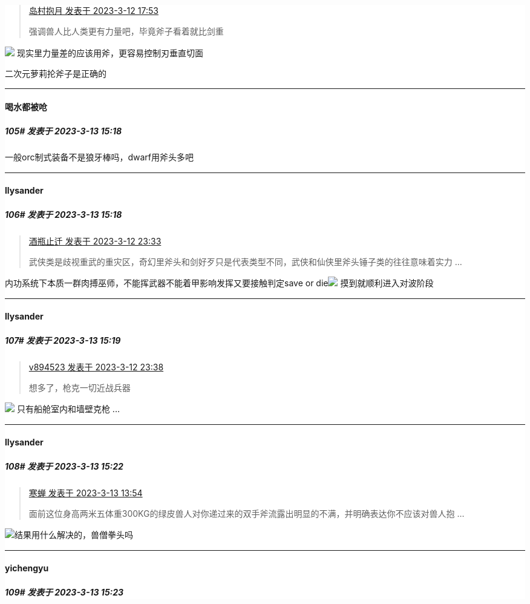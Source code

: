 <blockquote><a href="httphttps://bbs.saraba1st.com/2b/forum.php?mod=redirect&amp;goto=findpost&amp;pid=60060050&amp;ptid=2123720" target="_blank">岛村抱月 发表于 2023-3-12 17:53</a>

强调兽人比人类更有力量吧，毕竟斧子看着就比剑重</blockquote>
<img src="https://static.saraba1st.com/image/smiley/face2017/043.png" referrerpolicy="no-referrer"> 现实里力量差的应该用斧，更容易控制刃垂直切面

二次元萝莉抡斧子是正确的

*****

####  喝水都被呛  
##### 105#       发表于 2023-3-13 15:18

一般orc制式装备不是狼牙棒吗，dwarf用斧头多吧

*****

####  llysander  
##### 106#       发表于 2023-3-13 15:18

<blockquote><a href="httphttps://bbs.saraba1st.com/2b/forum.php?mod=redirect&amp;goto=findpost&amp;pid=60064119&amp;ptid=2123720" target="_blank">酒瓶止迁 发表于 2023-3-12 23:33</a>

武侠类是歧视重武的重灾区，奇幻里斧头和剑好歹只是代表类型不同，武侠和仙侠里斧头锤子类的往往意味着实力 ...</blockquote>
内功系统下本质一群肉搏巫师，不能挥武器不能着甲影响发挥又要接触判定save or die<img src="https://static.saraba1st.com/image/smiley/face2017/043.png" referrerpolicy="no-referrer"> 摸到就顺利进入对波阶段

*****

####  llysander  
##### 107#       发表于 2023-3-13 15:19

<blockquote><a href="httphttps://bbs.saraba1st.com/2b/forum.php?mod=redirect&amp;goto=findpost&amp;pid=60064168&amp;ptid=2123720" target="_blank">v894523 发表于 2023-3-12 23:38</a>

想多了，枪克一切近战兵器</blockquote>
<img src="https://static.saraba1st.com/image/smiley/face2017/013.png" referrerpolicy="no-referrer"> 只有船舱室内和墙壁克枪 ...


*****

####  llysander  
##### 108#       发表于 2023-3-13 15:22

<blockquote><a href="httphttps://bbs.saraba1st.com/2b/forum.php?mod=redirect&amp;goto=findpost&amp;pid=60069414&amp;ptid=2123720" target="_blank">寒蝉 发表于 2023-3-13 13:54</a>

面前这位身高两米五体重300KG的绿皮兽人对你递过来的双手斧流露出明显的不满，并明确表达你不应该对兽人抱 ...</blockquote>
<img src="https://static.saraba1st.com/image/smiley/face2017/013.png" referrerpolicy="no-referrer">结果用什么解决的，兽僧拳头吗

*****

####  yichengyu  
##### 109#       发表于 2023-3-13 15:23
